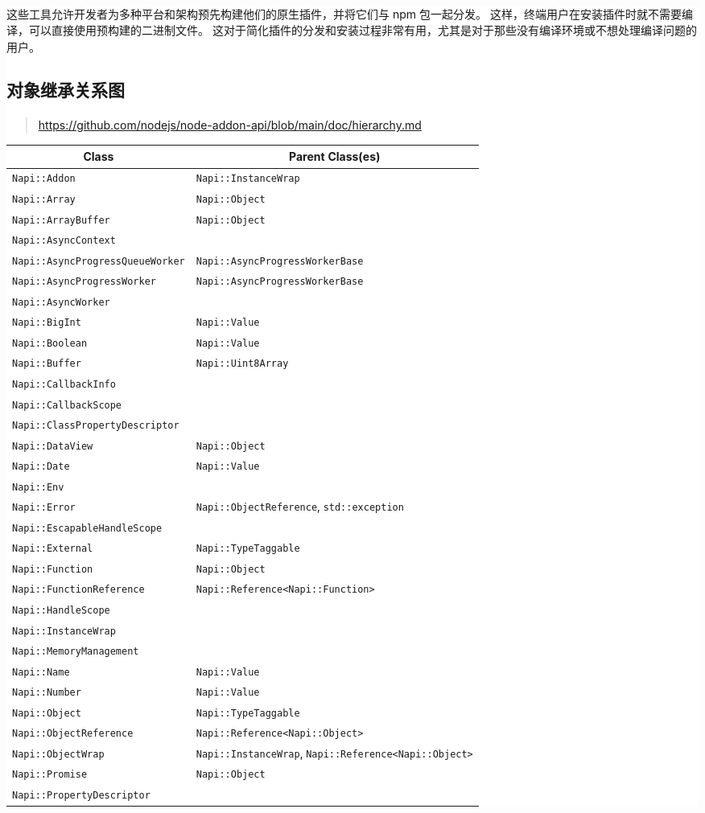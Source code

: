 这些工具允许开发者为多种平台和架构预先构建他们的原生插件，并将它们与 npm 包一起分发。
这样，终端用户在安装插件时就不需要编译，可以直接使用预构建的二进制文件。
这对于简化插件的分发和安装过程非常有用，尤其是对于那些没有编译环境或不想处理编译问题的用户。

## 对象继承关系图

> <https://github.com/nodejs/node-addon-api/blob/main/doc/hierarchy.md>

| Class                            | Parent Class(es)                                      |
| -------------------------------- | ----------------------------------------------------- |
| `Napi::Addon`                    | `Napi::InstanceWrap`                                  |
| `Napi::Array`                    | `Napi::Object`                                        |
| `Napi::ArrayBuffer`              | `Napi::Object`                                        |
| `Napi::AsyncContext`             |                                                       |
| `Napi::AsyncProgressQueueWorker` | `Napi::AsyncProgressWorkerBase`                       |
| `Napi::AsyncProgressWorker`      | `Napi::AsyncProgressWorkerBase`                       |
| `Napi::AsyncWorker`              |                                                       |
| `Napi::BigInt`                   | `Napi::Value`                                         |
| `Napi::Boolean`                  | `Napi::Value`                                         |
| `Napi::Buffer`                   | `Napi::Uint8Array`                                    |
| `Napi::CallbackInfo`             |                                                       |
| `Napi::CallbackScope`            |                                                       |
| `Napi::ClassPropertyDescriptor`  |                                                       |
| `Napi::DataView`                 | `Napi::Object`                                        |
| `Napi::Date`                     | `Napi::Value`                                         |
| `Napi::Env`                      |                                                       |
| `Napi::Error`                    | `Napi::ObjectReference`, `std::exception`             |
| `Napi::EscapableHandleScope`     |                                                       |
| `Napi::External`                 | `Napi::TypeTaggable`                                  |
| `Napi::Function`                 | `Napi::Object`                                        |
| `Napi::FunctionReference`        | `Napi::Reference<Napi::Function>`                     |
| `Napi::HandleScope`              |                                                       |
| `Napi::InstanceWrap`             |                                                       |
| `Napi::MemoryManagement`         |                                                       |
| `Napi::Name`                     | `Napi::Value`                                         |
| `Napi::Number`                   | `Napi::Value`                                         |
| `Napi::Object`                   | `Napi::TypeTaggable`                                  |
| `Napi::ObjectReference`          | `Napi::Reference<Napi::Object>`                       |
| `Napi::ObjectWrap`               | `Napi::InstanceWrap`, `Napi::Reference<Napi::Object>` |
| `Napi::Promise`                  | `Napi::Object`                                        |
| `Napi::PropertyDescriptor`       |                                                       |